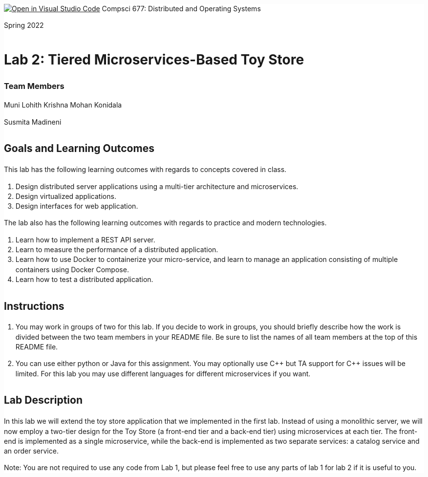 [![Open in Visual Studio Code](https://classroom.github.com/assets/open-in-vscode-f059dc9a6f8d3a56e377f745f24479a46679e63a5d9fe6f495e02850cd0d8118.svg)](https://classroom.github.com/online_ide?assignment_repo_id=7294072&assignment_repo_type=AssignmentRepo)
Compsci 677: Distributed and Operating Systems

Spring 2022


# Lab 2: Tiered Microservices-Based Toy Store

### Team Members

Muni Lohith Krishna Mohan Konidala

Susmita Madineni


## Goals and Learning Outcomes

This lab has the following learning outcomes with regards to concepts covered in class.
1. Design distributed server applications using a multi-tier architecture and microservices.
2. Design virtualized applications.
3. Design interfaces for web application.

The lab also has the following learning outcomes with regards to practice and modern technologies.
1. Learn how to implement a REST API server.
2. Learn to measure the performance of a distributed application.
3. Learn how to use Docker to containerize your micro-service, and learn to manage an application consisting
   of multiple containers using Docker Compose.
4. Learn how to test a distributed application.

## Instructions

1. You may work in groups of two for this lab. If you decide to work in groups, you should briefly
    describe how the work is divided between the two team members in your README file.  Be sure to list
    the names of all team members at the top of this README file.

2. You can use either python or Java for this assignment. You may optionally use C++ but TA support
    for C++ issues will be limited. For this lab you may use different languages for different
    microservices if you want.

## Lab Description

In this lab we will extend the toy store application that we implemented in the first lab. 
Instead of using a monolithic server, we will now employ a two-tier design for the Toy Store (a front-end tier and a
back-end tier) using microservices at each tier. The front-end is implemented as a single
microservice, while the back-end is implemented as two separate services: a catalog service and
an order service.

Note: You are not required to use any code from Lab 1, but please feel free to use any parts of lab 1 for lab 2 if it is useful to you.

